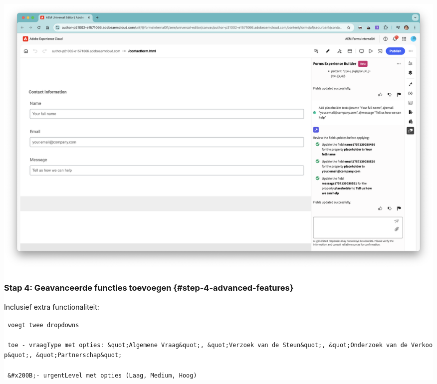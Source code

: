 ![&#x200B; Toegevoegde bevestiging die natuurlijke taalherinneringen in de bouwer van de vormervaring gebruikt &#x200B;](/help/forms/assets/forms-experience-builder-contact-us-form-add-placeholder.png)

### Stap 4: Geavanceerde functies toevoegen {#step-4-advanced-features}

Inclusief extra functionaliteit:

     voegt twee dropdowns 
    
     toe - vraagType met opties: &quot;Algemene Vraag&quot;, &quot;Verzoek van de Steun&quot;, &quot;Onderzoek van de Verkoop&quot;, &quot;Partnerschap&quot;
    
     &#x200B;- urgentLevel met opties (Laag, Medium, Hoog) 

